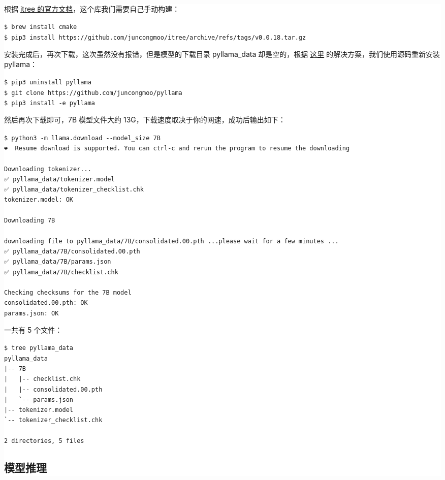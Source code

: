 根据 [itree 的官方文档](https://github.com/juncongmoo/itree#build-from-source-with-cmake)，这个库我们需要自己手动构建：

```
$ brew install cmake
$ pip3 install https://github.com/juncongmoo/itree/archive/refs/tags/v0.0.18.tar.gz
```

安装完成后，再次下载，这次虽然没有报错，但是模型的下载目录 pyllama_data 却是空的，根据 [这里](https://github.com/juncongmoo/pyllama/issues/47) 的解决方案，我们使用源码重新安装 pyllama：

```
$ pip3 uninstall pyllama
$ git clone https://github.com/juncongmoo/pyllama
$ pip3 install -e pyllama
```

然后再次下载即可，7B 模型文件大约 13G，下载速度取决于你的网速，成功后输出如下：

```
$ python3 -m llama.download --model_size 7B
❤️  Resume download is supported. You can ctrl-c and rerun the program to resume the downloading

Downloading tokenizer...
✅ pyllama_data/tokenizer.model
✅ pyllama_data/tokenizer_checklist.chk
tokenizer.model: OK

Downloading 7B

downloading file to pyllama_data/7B/consolidated.00.pth ...please wait for a few minutes ...
✅ pyllama_data/7B/consolidated.00.pth
✅ pyllama_data/7B/params.json
✅ pyllama_data/7B/checklist.chk

Checking checksums for the 7B model
consolidated.00.pth: OK
params.json: OK
```

一共有 5 个文件：

```
$ tree pyllama_data
pyllama_data
|-- 7B
|   |-- checklist.chk
|   |-- consolidated.00.pth
|   `-- params.json
|-- tokenizer.model
`-- tokenizer_checklist.chk

2 directories, 5 files
```

## 模型推理
